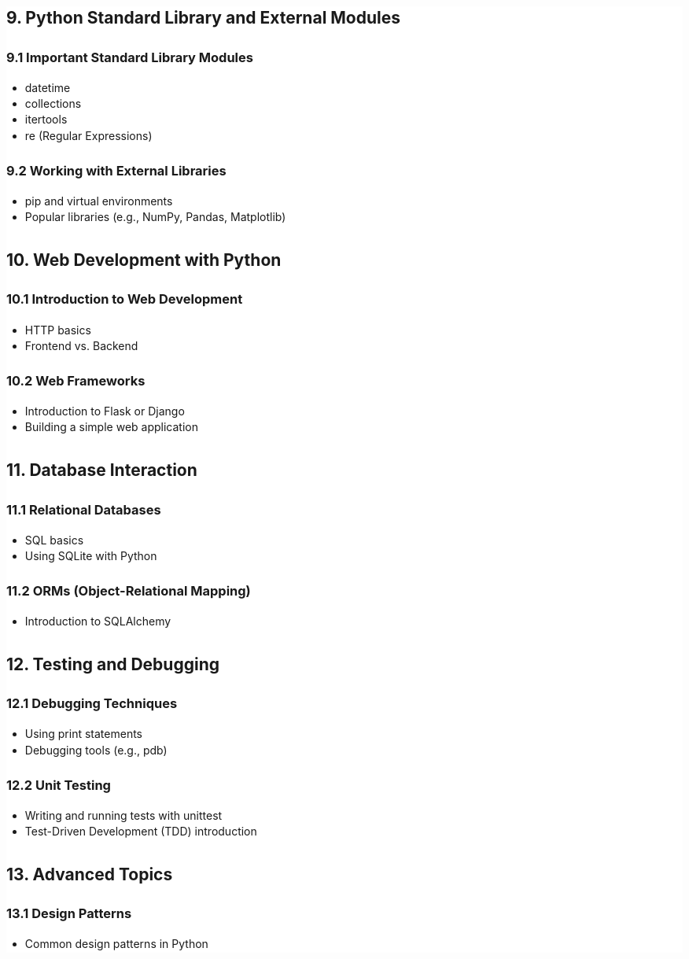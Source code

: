 ## 9. Python Standard Library and External Modules

### 9.1 Important Standard Library Modules
- datetime
- collections
- itertools
- re (Regular Expressions)

### 9.2 Working with External Libraries
- pip and virtual environments
- Popular libraries (e.g., NumPy, Pandas, Matplotlib)

## 10. Web Development with Python

### 10.1 Introduction to Web Development
- HTTP basics
- Frontend vs. Backend

### 10.2 Web Frameworks
- Introduction to Flask or Django
- Building a simple web application

## 11. Database Interaction

### 11.1 Relational Databases
- SQL basics
- Using SQLite with Python

### 11.2 ORMs (Object-Relational Mapping)
- Introduction to SQLAlchemy

## 12. Testing and Debugging

### 12.1 Debugging Techniques
- Using print statements
- Debugging tools (e.g., pdb)

### 12.2 Unit Testing
- Writing and running tests with unittest
- Test-Driven Development (TDD) introduction

## 13. Advanced Topics

### 13.1 Design Patterns
- Common design patterns in Python
